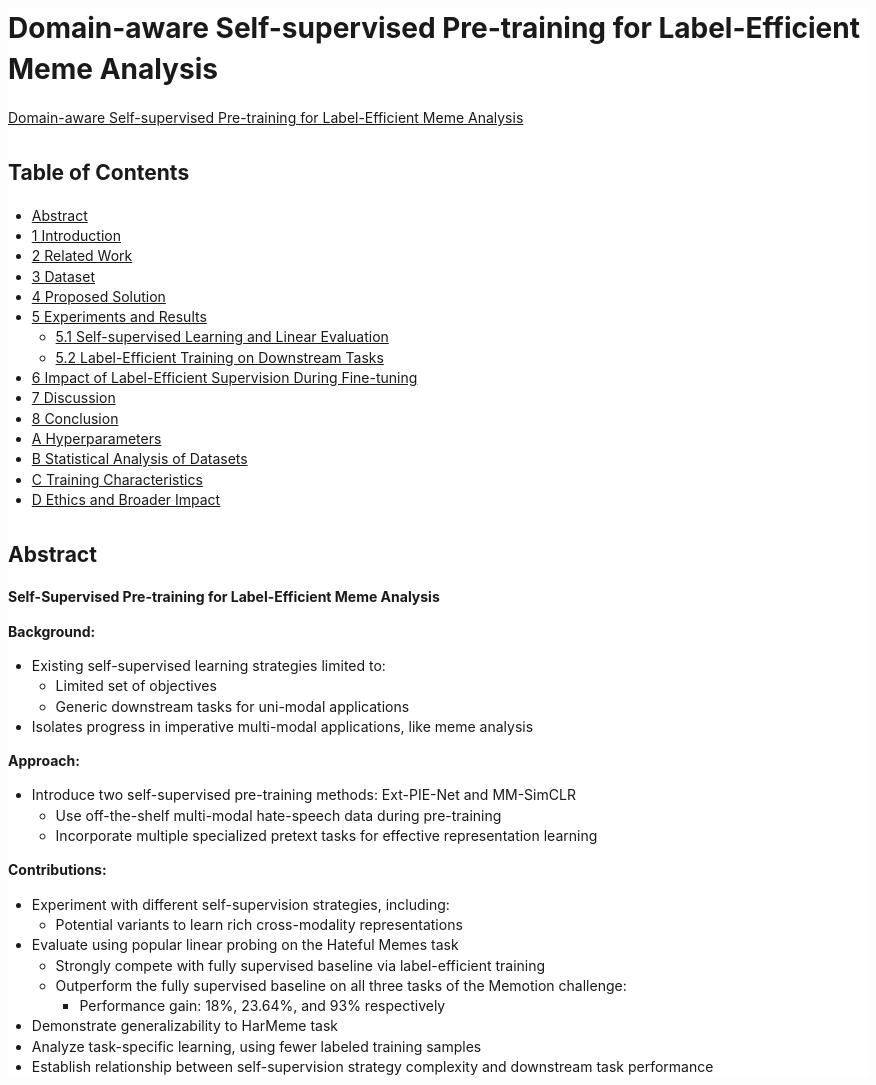 # Domain-aware Self-supervised Pre-training for Label-Efficient Meme Analysis

[Domain-aware Self-supervised Pre-training for Label-Efficient Meme Analysis](https://arxiv.org/abs/2209.14667)

## Table of Contents
- [Abstract](#abstract)
- [1 Introduction](#1-introduction)
- [2 Related Work](#2-related-work)
- [3 Dataset](#3-dataset)
- [4 Proposed Solution](#4-proposed-solution)
- [5 Experiments and Results](#5-experiments-and-results)
	- [5.1 Self-supervised Learning and Linear Evaluation](#51-self-supervised-learning-and-linear-evaluation)
	- [5.2 Label-Efficient Training on Downstream Tasks](#52-label-efficient-training-on-downstream-tasks)
- [6 Impact of Label-Efficient Supervision During Fine-tuning](#6-impact-of-label-efficient-supervision-during-fine-tuning)
- [7 Discussion](#7-discussion)
- [8 Conclusion](#8-conclusion)
- [A Hyperparameters](#a-hyperparameters)
- [B Statistical Analysis of Datasets](#b-statistical-analysis-of-datasets)
- [C Training Characteristics](#c-training-characteristics)
- [D Ethics and Broader Impact](#d-ethics-and-broader-impact)

## Abstract

**Self-Supervised Pre-training for Label-Efficient Meme Analysis**

**Background:**
- Existing self-supervised learning strategies limited to:
  - Limited set of objectives
  - Generic downstream tasks for uni-modal applications
- Isolates progress in imperative multi-modal applications, like meme analysis

**Approach:**
- Introduce two self-supervised pre-training methods: Ext-PIE-Net and MM-SimCLR
  * Use off-the-shelf multi-modal hate-speech data during pre-training
  * Incorporate multiple specialized pretext tasks for effective representation learning

**Contributions:**
- Experiment with different self-supervision strategies, including:
  * Potential variants to learn rich cross-modality representations
- Evaluate using popular linear probing on the Hateful Memes task
  * Strongly compete with fully supervised baseline via label-efficient training
  * Outperform the fully supervised baseline on all three tasks of the Memotion challenge:
    * Performance gain: 18%, 23.64%, and 93% respectively
- Demonstrate generalizability to HarMeme task
- Analyze task-specific learning, using fewer labeled training samples
- Establish relationship between self-supervision strategy complexity and downstream task performance
